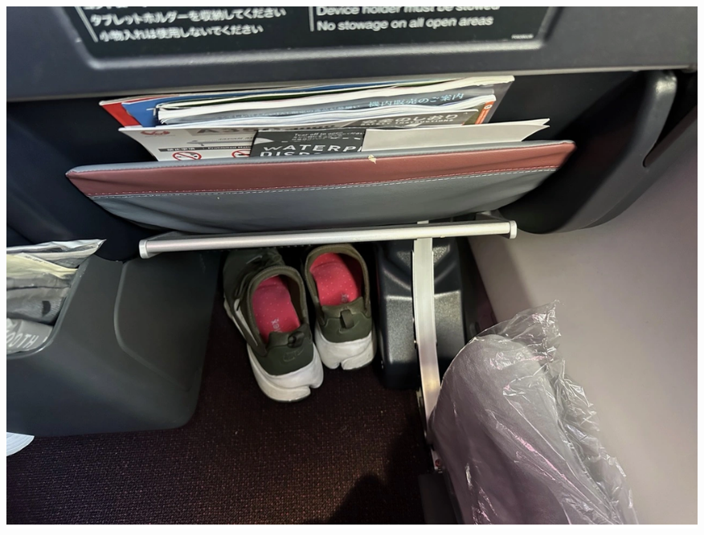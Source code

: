 <img src="../assets/img/jal-a350-jfk-hnd/14-jala350.webp" alt="JAL Flagship A350-1000 Premium Economy Review" />
